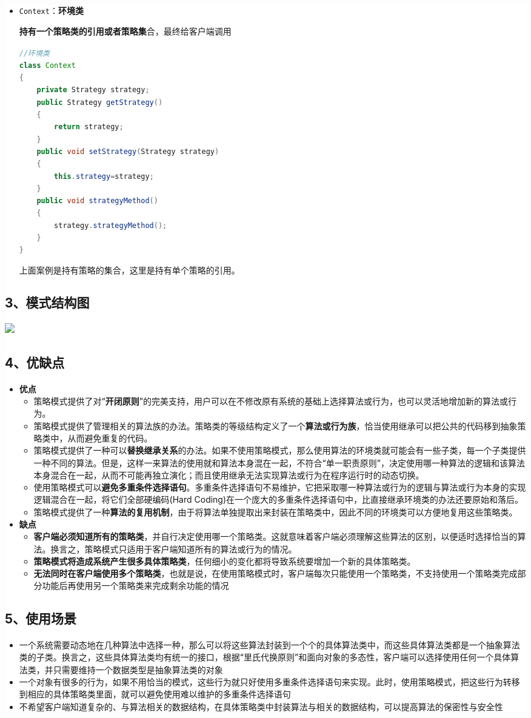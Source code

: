 * `Context`：**环境类**

  **持有一个策略类的引用或者策略集**合，最终给客户端调用

  ```java
  //环境类
  class Context
  {
      private Strategy strategy;
      public Strategy getStrategy()
      {
          return strategy;
      }
      public void setStrategy(Strategy strategy)
      {
          this.strategy=strategy;
      }
      public void strategyMethod()
      {
          strategy.strategyMethod();
      }
  }
  ```

  上面案例是持有策略的集合，这里是持有单个策略的引用。

## **3、模式结构图**

![](http://img.xianzilei.cn/%E7%AD%96%E7%95%A5%E6%A8%A1%E5%BC%8F.png)

## **4、优缺点**

* **优点**
  *  策略模式提供了对“**开闭原则**”的完美支持，用户可以在不修改原有系统的基础上选择算法或行为，也可以灵活地增加新的算法或行为。
  *   策略模式提供了管理相关的算法族的办法。策略类的等级结构定义了一个**算法或行为族**，恰当使用继承可以把公共的代码移到抽象策略类中，从而避免重复的代码。
  *   策略模式提供了一种可以**替换继承关系**的办法。如果不使用策略模式，那么使用算法的环境类就可能会有一些子类，每一个子类提供一种不同的算法。但是，这样一来算法的使用就和算法本身混在一起，不符合“单一职责原则”，决定使用哪一种算法的逻辑和该算法本身混合在一起，从而不可能再独立演化；而且使用继承无法实现算法或行为在程序运行时的动态切换。
  *  使用策略模式可以**避免多重条件选择语句**。多重条件选择语句不易维护，它把采取哪一种算法或行为的逻辑与算法或行为本身的实现逻辑混合在一起，将它们全部硬编码(Hard Coding)在一个庞大的多重条件选择语句中，比直接继承环境类的办法还要原始和落后。
  *  策略模式提供了一种**算法的复用机制**，由于将算法单独提取出来封装在策略类中，因此不同的环境类可以方便地复用这些策略类。
* **缺点**
  * **客户端必须知道所有的策略类**，并自行决定使用哪一个策略类。这就意味着客户端必须理解这些算法的区别，以便适时选择恰当的算法。换言之，策略模式只适用于客户端知道所有的算法或行为的情况。
  * **策略模式将造成系统产生很多具体策略类**，任何细小的变化都将导致系统要增加一个新的具体策略类。
  * **无法同时在客户端使用多个策略类**，也就是说，在使用策略模式时，客户端每次只能使用一个策略类，不支持使用一个策略类完成部分功能后再使用另一个策略类来完成剩余功能的情况

## **5、使用场景**

*  一个系统需要动态地在几种算法中选择一种，那么可以将这些算法封装到一个个的具体算法类中，而这些具体算法类都是一个抽象算法类的子类。换言之，这些具体算法类均有统一的接口，根据“里氏代换原则”和面向对象的多态性，客户端可以选择使用任何一个具体算法类，并只需要维持一个数据类型是抽象算法类的对象
*   一个对象有很多的行为，如果不用恰当的模式，这些行为就只好使用多重条件选择语句来实现。此时，使用策略模式，把这些行为转移到相应的具体策略类里面，就可以避免使用难以维护的多重条件选择语句
*  不希望客户端知道复杂的、与算法相关的数据结构，在具体策略类中封装算法与相关的数据结构，可以提高算法的保密性与安全性